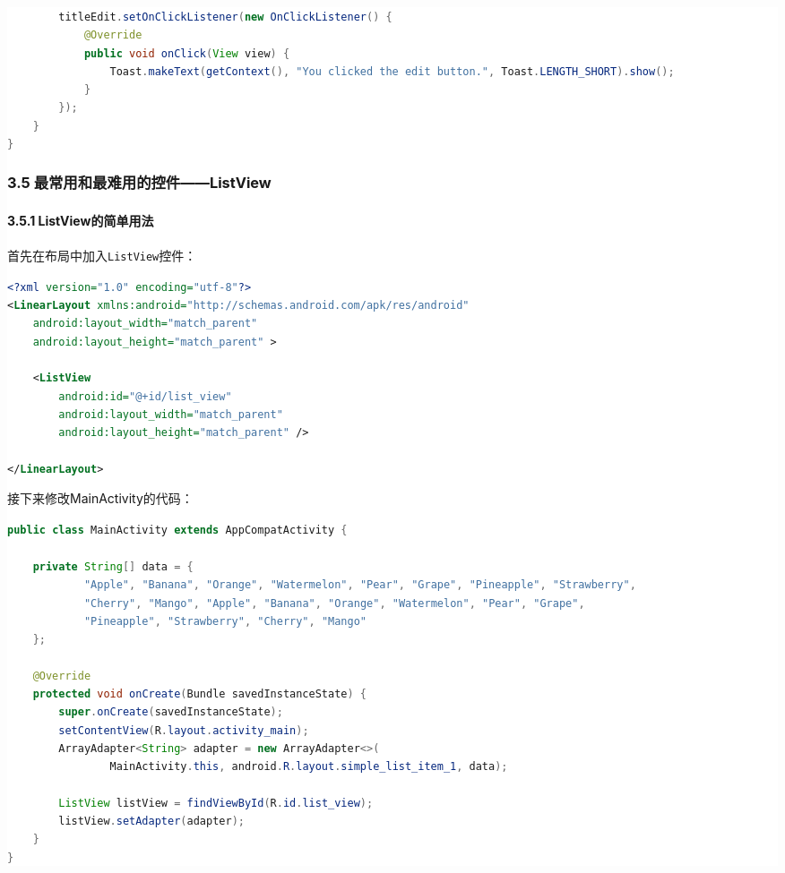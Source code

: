 ``` java
        titleEdit.setOnClickListener(new OnClickListener() {
            @Override
            public void onClick(View view) {
                Toast.makeText(getContext(), "You clicked the edit button.", Toast.LENGTH_SHORT).show();
            }
        });
    }
}
```

### 3.5 最常用和最难用的控件——ListView
#### 3.5.1 ListView的简单用法
首先在布局中加入`ListView`控件：
``` xml
<?xml version="1.0" encoding="utf-8"?>
<LinearLayout xmlns:android="http://schemas.android.com/apk/res/android"
    android:layout_width="match_parent"
    android:layout_height="match_parent" >

    <ListView
        android:id="@+id/list_view"
        android:layout_width="match_parent"
        android:layout_height="match_parent" />

</LinearLayout>
```

接下来修改MainActivity的代码：
``` java
public class MainActivity extends AppCompatActivity {

    private String[] data = {
            "Apple", "Banana", "Orange", "Watermelon", "Pear", "Grape", "Pineapple", "Strawberry",
            "Cherry", "Mango", "Apple", "Banana", "Orange", "Watermelon", "Pear", "Grape",
            "Pineapple", "Strawberry", "Cherry", "Mango"
    };

    @Override
    protected void onCreate(Bundle savedInstanceState) {
        super.onCreate(savedInstanceState);
        setContentView(R.layout.activity_main);
        ArrayAdapter<String> adapter = new ArrayAdapter<>(
                MainActivity.this, android.R.layout.simple_list_item_1, data);

        ListView listView = findViewById(R.id.list_view);
        listView.setAdapter(adapter);
    }
}
```
